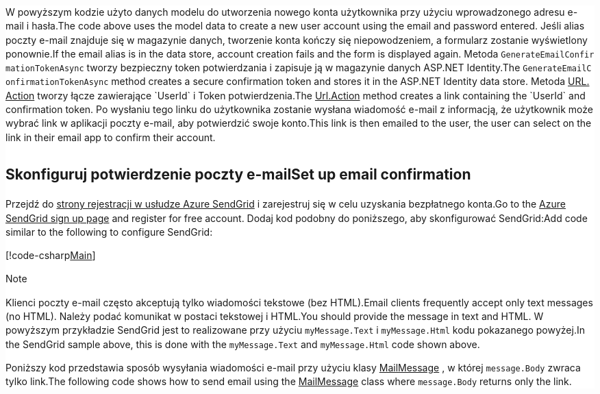 <span data-ttu-id="6e30e-220">W powyższym kodzie użyto danych modelu do utworzenia nowego konta użytkownika przy użyciu wprowadzonego adresu e-mail i hasła.</span><span class="sxs-lookup"><span data-stu-id="6e30e-220">The code above uses the model data to create a new user account using the email and password entered.</span></span> <span data-ttu-id="6e30e-221">Jeśli alias poczty e-mail znajduje się w magazynie danych, tworzenie konta kończy się niepowodzeniem, a formularz zostanie wyświetlony ponownie.</span><span class="sxs-lookup"><span data-stu-id="6e30e-221">If the email alias is in the data store, account creation fails and the form is displayed again.</span></span> <span data-ttu-id="6e30e-222">Metoda `GenerateEmailConfirmationTokenAsync` tworzy bezpieczny token potwierdzania i zapisuje ją w magazynie danych ASP.NET Identity.</span><span class="sxs-lookup"><span data-stu-id="6e30e-222">The `GenerateEmailConfirmationTokenAsync` method creates a secure confirmation token and stores it in the ASP.NET Identity data store.</span></span> <span data-ttu-id="6e30e-223">Metoda [URL. Action](https://msdn.microsoft.com/library/dd505232(v=vs.118).aspx) tworzy łącze zawierające `UserId` i Token potwierdzenia.</span><span class="sxs-lookup"><span data-stu-id="6e30e-223">The [Url.Action](https://msdn.microsoft.com/library/dd505232(v=vs.118).aspx) method creates a link containing the `UserId` and confirmation token.</span></span> <span data-ttu-id="6e30e-224">Po wysłaniu tego linku do użytkownika zostanie wysłana wiadomość e-mail z informacją, że użytkownik może wybrać link w aplikacji poczty e-mail, aby potwierdzić swoje konto.</span><span class="sxs-lookup"><span data-stu-id="6e30e-224">This link is then emailed to the user, the user can select on the link in their email app to confirm their account.</span></span>

<a id="email"></a>

## <a name="set-up-email-confirmation"></a><span data-ttu-id="6e30e-225">Skonfiguruj potwierdzenie poczty e-mail</span><span class="sxs-lookup"><span data-stu-id="6e30e-225">Set up email confirmation</span></span>

<span data-ttu-id="6e30e-226">Przejdź do [strony rejestracji w usłudze Azure SendGrid](https://azure.microsoft.com/gallery/store/sendgrid/sendgrid-azure/) i zarejestruj się w celu uzyskania bezpłatnego konta.</span><span class="sxs-lookup"><span data-stu-id="6e30e-226">Go to the [Azure SendGrid sign up page](https://azure.microsoft.com/gallery/store/sendgrid/sendgrid-azure/) and register for free account.</span></span> <span data-ttu-id="6e30e-227">Dodaj kod podobny do poniższego, aby skonfigurować SendGrid:</span><span class="sxs-lookup"><span data-stu-id="6e30e-227">Add code similar to the following to configure SendGrid:</span></span>

[!code-csharp[Main](account-confirmation-and-password-recovery-with-aspnet-identity/samples/sample7.cs?highlight=5)]

> [!NOTE]
> <span data-ttu-id="6e30e-228">Klienci poczty e-mail często akceptują tylko wiadomości tekstowe (bez HTML).</span><span class="sxs-lookup"><span data-stu-id="6e30e-228">Email clients frequently accept only text messages (no HTML).</span></span> <span data-ttu-id="6e30e-229">Należy podać komunikat w postaci tekstowej i HTML.</span><span class="sxs-lookup"><span data-stu-id="6e30e-229">You should provide the message in text and HTML.</span></span> <span data-ttu-id="6e30e-230">W powyższym przykładzie SendGrid jest to realizowane przy użyciu `myMessage.Text` i `myMessage.Html` kodu pokazanego powyżej.</span><span class="sxs-lookup"><span data-stu-id="6e30e-230">In the SendGrid sample above, this is done with the `myMessage.Text` and `myMessage.Html` code shown above.</span></span>

<span data-ttu-id="6e30e-231">Poniższy kod przedstawia sposób wysyłania wiadomości e-mail przy użyciu klasy [MailMessage](https://msdn.microsoft.com/library/system.net.mail.mailmessage.aspx) , w której `message.Body` zwraca tylko link.</span><span class="sxs-lookup"><span data-stu-id="6e30e-231">The following code shows how to send email using the [MailMessage](https://msdn.microsoft.com/library/system.net.mail.mailmessage.aspx) class where `message.Body` returns only the link.</span></span>
